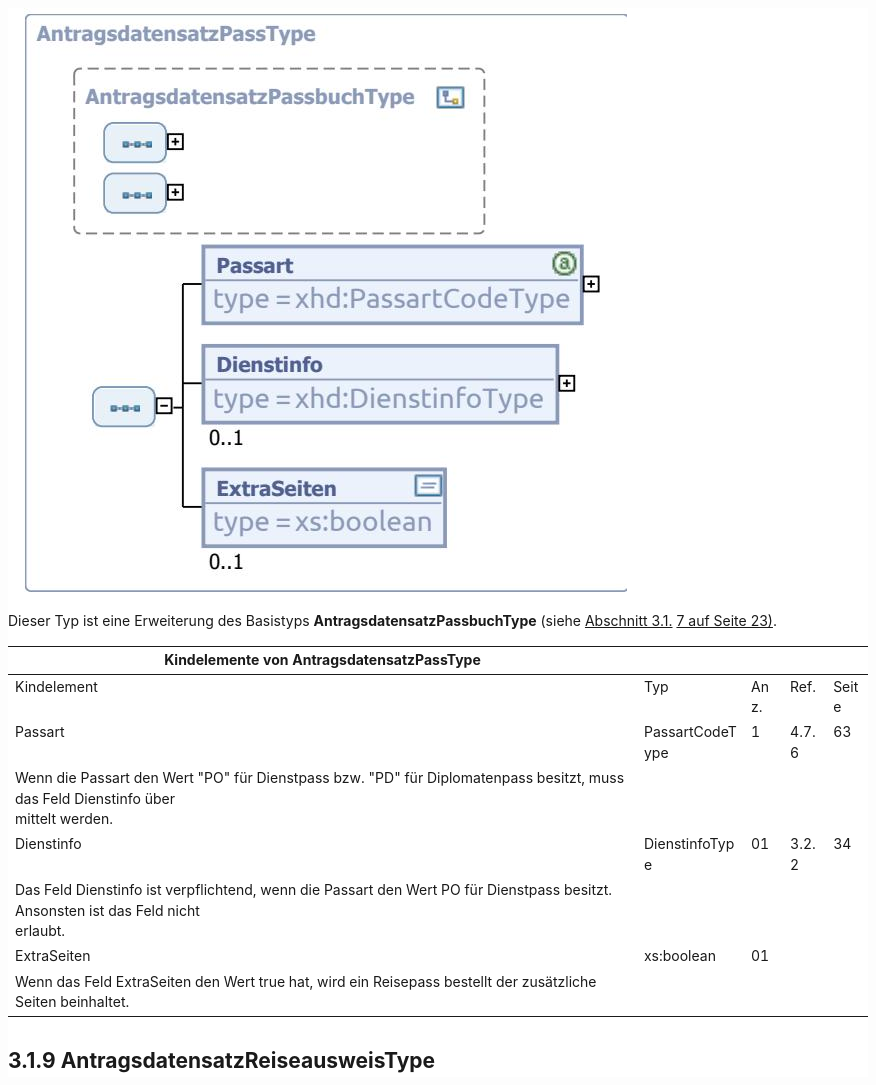 ![](_page_29_Figure_2.jpeg)

Dieser Typ ist eine Erweiterung des Basistyps **AntragsdatensatzPassbuchType** (siehe [Abschnitt 3.1.](#page-28-0) [7 auf Seite 23\)](#page-28-0).

| Kindelemente von AntragsdatensatzPassType                                                                                            |                 |      |       |       |
|--------------------------------------------------------------------------------------------------------------------------------------|-----------------|------|-------|-------|
| Kindelement                                                                                                                          | Typ             | Anz. | Ref.  | Seite |
| Passart                                                                                                                              | PassartCodeType | 1    | 4.7.6 | 63    |
| Wenn die Passart den Wert "PO" für Dienstpass bzw. "PD" für Diplomatenpass besitzt, muss das Feld Dienstinfo über<br>mittelt werden. |                 |      |       |       |
| Dienstinfo                                                                                                                           | DienstinfoType  | 01   | 3.2.2 | 34    |
| Das Feld Dienstinfo ist verpflichtend, wenn die Passart den Wert PO für Dienstpass besitzt. Ansonsten ist das Feld nicht<br>erlaubt. |                 |      |       |       |
| ExtraSeiten                                                                                                                          | xs:boolean      | 01   |       |       |
| Wenn das Feld ExtraSeiten den Wert true hat, wird ein Reisepass bestellt der zusätzliche Seiten beinhaltet.                          |                 |      |       |       |

## <span id="page-29-0"></span>3.1.9 AntragsdatensatzReiseausweisType
